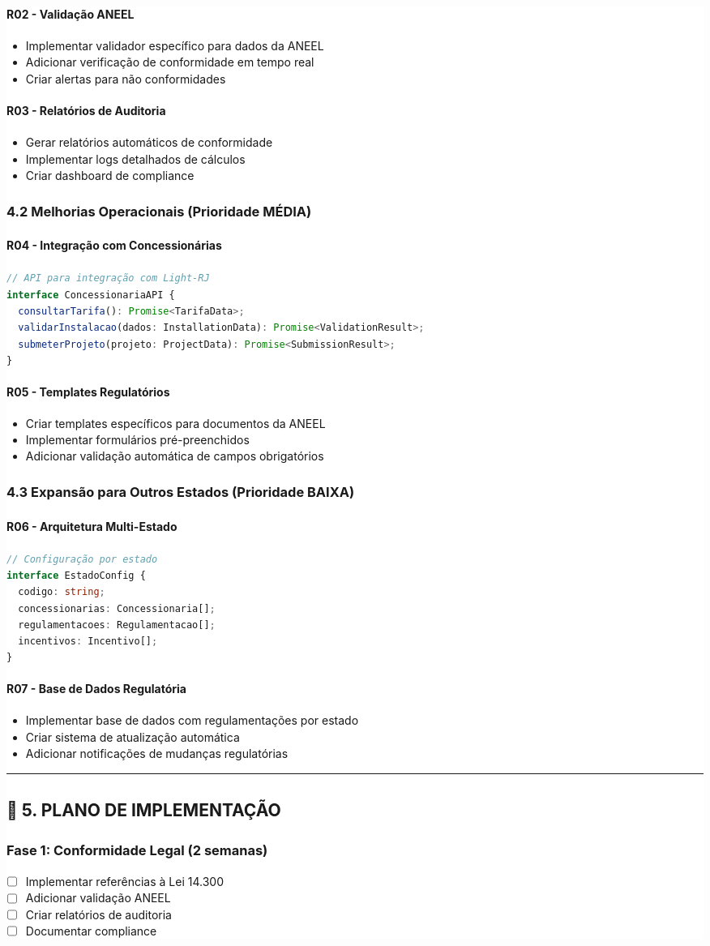 #### **R02 - Validação ANEEL**
- Implementar validador específico para dados da ANEEL
- Adicionar verificação de conformidade em tempo real
- Criar alertas para não conformidades

#### **R03 - Relatórios de Auditoria**
- Gerar relatórios automáticos de conformidade
- Implementar logs detalhados de cálculos
- Criar dashboard de compliance

### 4.2 Melhorias Operacionais (Prioridade MÉDIA)

#### **R04 - Integração com Concessionárias**
```typescript
// API para integração com Light-RJ
interface ConcessionariaAPI {
  consultarTarifa(): Promise<TarifaData>;
  validarInstalacao(dados: InstallationData): Promise<ValidationResult>;
  submeterProjeto(projeto: ProjectData): Promise<SubmissionResult>;
}
```

#### **R05 - Templates Regulatórios**
- Criar templates específicos para documentos da ANEEL
- Implementar formulários pré-preenchidos
- Adicionar validação automática de campos obrigatórios

### 4.3 Expansão para Outros Estados (Prioridade BAIXA)

#### **R06 - Arquitetura Multi-Estado**
```typescript
// Configuração por estado
interface EstadoConfig {
  codigo: string;
  concessionarias: Concessionaria[];
  regulamentacoes: Regulamentacao[];
  incentivos: Incentivo[];
}
```

#### **R07 - Base de Dados Regulatória**
- Implementar base de dados com regulamentações por estado
- Criar sistema de atualização automática
- Adicionar notificações de mudanças regulatórias

---

## 🎯 5. PLANO DE IMPLEMENTAÇÃO

### Fase 1: Conformidade Legal (2 semanas)
- [ ] Implementar referências à Lei 14.300
- [ ] Adicionar validação ANEEL
- [ ] Criar relatórios de auditoria
- [ ] Documentar compliance
